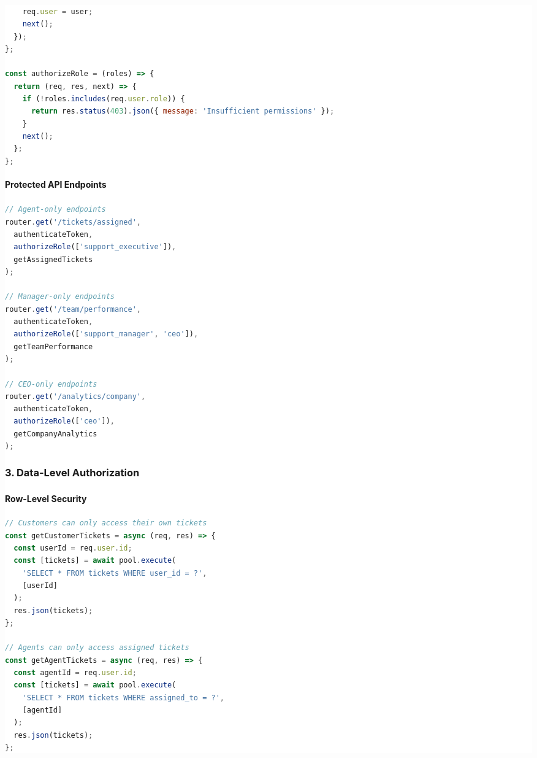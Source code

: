 ```javascript
    req.user = user;
    next();
  });
};

const authorizeRole = (roles) => {
  return (req, res, next) => {
    if (!roles.includes(req.user.role)) {
      return res.status(403).json({ message: 'Insufficient permissions' });
    }
    next();
  };
};
```

#### **Protected API Endpoints**
```javascript
// Agent-only endpoints
router.get('/tickets/assigned', 
  authenticateToken, 
  authorizeRole(['support_executive']), 
  getAssignedTickets
);

// Manager-only endpoints
router.get('/team/performance', 
  authenticateToken, 
  authorizeRole(['support_manager', 'ceo']), 
  getTeamPerformance
);

// CEO-only endpoints
router.get('/analytics/company', 
  authenticateToken, 
  authorizeRole(['ceo']), 
  getCompanyAnalytics
);
```

### **3. Data-Level Authorization**

#### **Row-Level Security**
```javascript
// Customers can only access their own tickets
const getCustomerTickets = async (req, res) => {
  const userId = req.user.id;
  const [tickets] = await pool.execute(
    'SELECT * FROM tickets WHERE user_id = ?',
    [userId]
  );
  res.json(tickets);
};

// Agents can only access assigned tickets
const getAgentTickets = async (req, res) => {
  const agentId = req.user.id;
  const [tickets] = await pool.execute(
    'SELECT * FROM tickets WHERE assigned_to = ?',
    [agentId]
  );
  res.json(tickets);
};

```